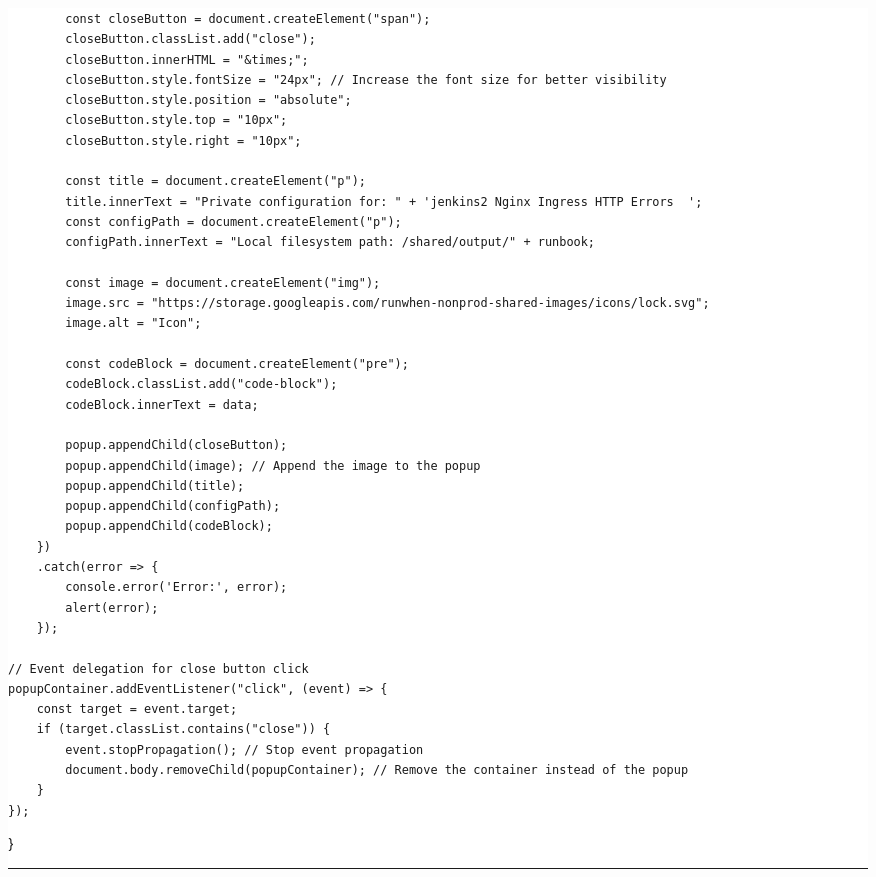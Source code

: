             const closeButton = document.createElement("span");
            closeButton.classList.add("close");
            closeButton.innerHTML = "&times;";
            closeButton.style.fontSize = "24px"; // Increase the font size for better visibility
            closeButton.style.position = "absolute";
            closeButton.style.top = "10px";
            closeButton.style.right = "10px";

            const title = document.createElement("p");
            title.innerText = "Private configuration for: " + 'jenkins2 Nginx Ingress HTTP Errors  ';
            const configPath = document.createElement("p");
            configPath.innerText = "Local filesystem path: /shared/output/" + runbook;

            const image = document.createElement("img");
            image.src = "https://storage.googleapis.com/runwhen-nonprod-shared-images/icons/lock.svg";
            image.alt = "Icon";

            const codeBlock = document.createElement("pre");
            codeBlock.classList.add("code-block");
            codeBlock.innerText = data;

            popup.appendChild(closeButton);
            popup.appendChild(image); // Append the image to the popup
            popup.appendChild(title);
            popup.appendChild(configPath);
            popup.appendChild(codeBlock);
        })
        .catch(error => {
            console.error('Error:', error);
            alert(error);
        });

    // Event delegation for close button click
    popupContainer.addEventListener("click", (event) => {
        const target = event.target;
        if (target.classList.contains("close")) {
            event.stopPropagation(); // Stop event propagation
            document.body.removeChild(popupContainer); // Remove the container instead of the popup
        }
    });
}

</script>
<style>
  .multiline {
    white-space: pre-wrap;
    word-wrap: break-word;
  }
.popup .code-block {
    background-color: #333;
    color: #f8f8f8;
    padding: 10px;
    font-family: Consolas, Monaco, 'Andale Mono', monospace;
    font-size: 14px;
    line-height: 1.4;
    overflow: auto;
}


</style>



---